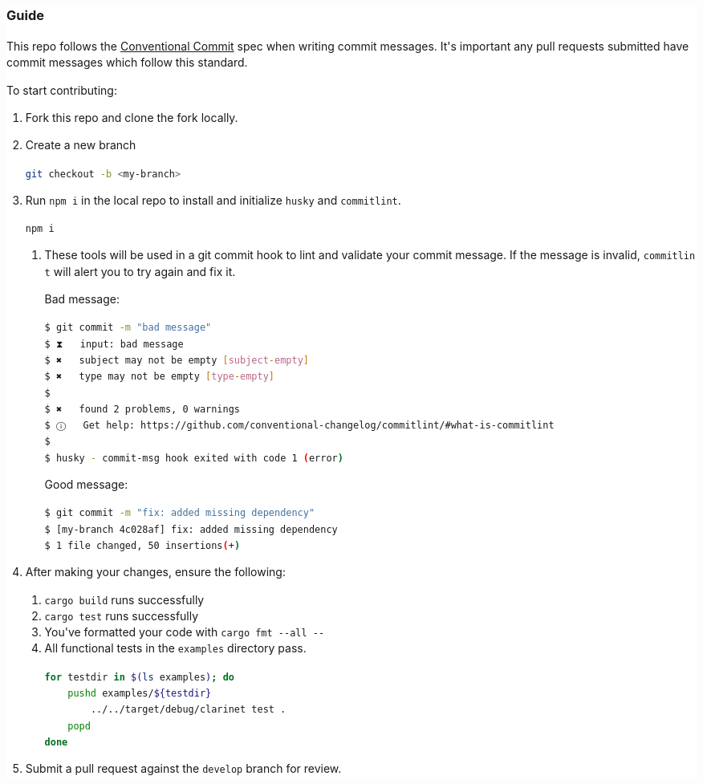 ### Guide

This repo follows the [Conventional Commit](https://www.conventionalcommits.org/en/v1.0.0/#summary) spec when writing commit messages.
It's important any pull requests submitted have commit messages which follow this standard.

To start contributing:

1. Fork this repo and clone the fork locally.
1. Create a new branch
   ```bash
   git checkout -b <my-branch>
   ```
1. Run `npm i` in the local repo to install and initialize `husky` and `commitlint`.

   ```bash
   npm i
   ```

   1. These tools will be used in a git commit hook to lint and validate your commit message. If the message is invalid, `commitlint` will alert you to try again and fix it.

      Bad message:

      ```bash
      $ git commit -m "bad message"
      $ ⧗   input: bad message
      $ ✖   subject may not be empty [subject-empty]
      $ ✖   type may not be empty [type-empty]
      $
      $ ✖   found 2 problems, 0 warnings
      $ ⓘ   Get help: https://github.com/conventional-changelog/commitlint/#what-is-commitlint
      $
      $ husky - commit-msg hook exited with code 1 (error)
      ```

      Good message:

      ```bash
      $ git commit -m "fix: added missing dependency"
      $ [my-branch 4c028af] fix: added missing dependency
      $ 1 file changed, 50 insertions(+)
      ```

1. After making your changes, ensure the following:
   1. `cargo build` runs successfully
   1. `cargo test` runs successfully
   1. You've formatted your code with `cargo fmt --all --`
   1. All functional tests in the `examples` directory pass.
      ```bash
      for testdir in $(ls examples); do
          pushd examples/${testdir}
              ../../target/debug/clarinet test .
          popd
      done
      ```
1. Submit a pull request against the `develop` branch for review.
